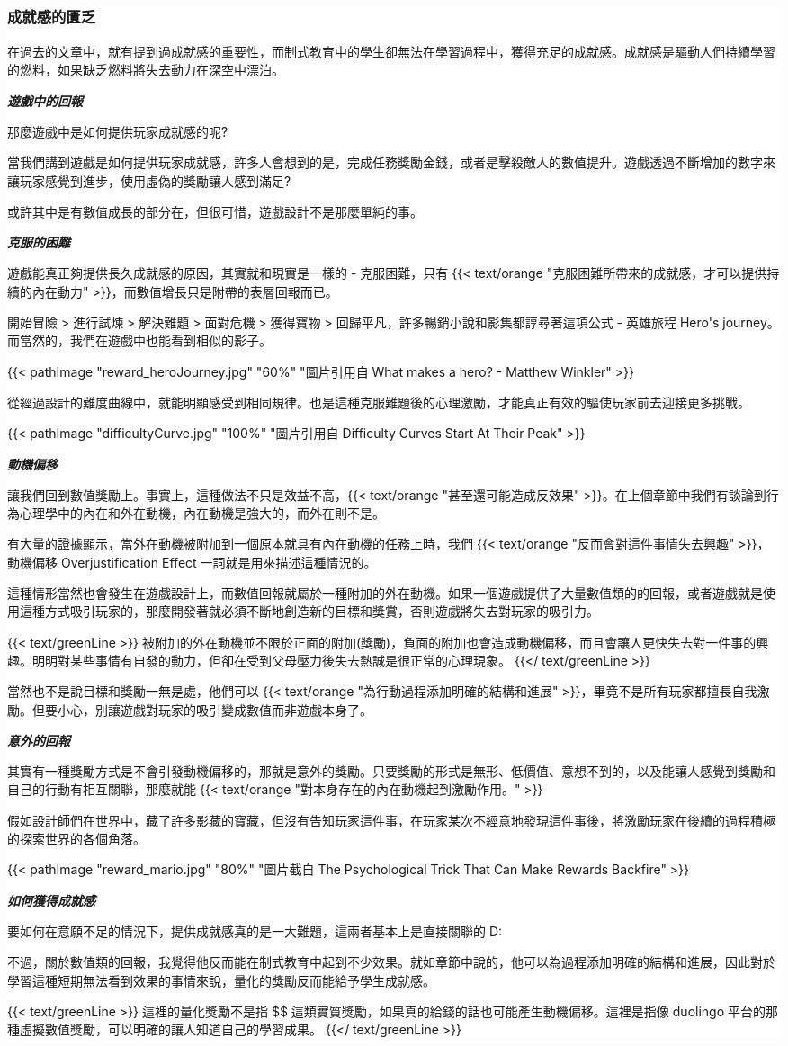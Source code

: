### 成就感的匱乏

在過去的文章中，就有提到過成就感的重要性，而制式教育中的學生卻無法在學習過程中，獲得充足的成就感。成就感是驅動人們持續學習的燃料，如果缺乏燃料將失去動力在深空中漂泊。

**_遊戲中的回報_**

那麼遊戲中是如何提供玩家成就感的呢?

當我們講到遊戲是如何提供玩家成就感，許多人會想到的是，完成任務獎勵金錢，或者是擊殺敵人的數值提升。遊戲透過不斷增加的數字來讓玩家感覺到進步，使用虛偽的獎勵讓人感到滿足?

或許其中是有數值成長的部分在，但很可惜，遊戲設計不是那麼單純的事。

**_克服的困難_**

遊戲能真正夠提供長久成就感的原因，其實就和現實是一樣的 - 克服困難，只有 {{< text/orange "克服困難所帶來的成就感，才可以提供持續的內在動力" >}}，而數值增長只是附帶的表層回報而已。

開始冒險 > 進行試煉 > 解決難題 > 面對危機 > 獲得寶物 > 回歸平凡，許多暢銷小說和影集都諄尋著這項公式 - 英雄旅程 Hero's journey。而當然的，我們在遊戲中也能看到相似的影子。

{{< pathImage "reward_heroJourney.jpg" "60%" "圖片引用自 What makes a hero? - Matthew Winkler" >}}

從經過設計的難度曲線中，就能明顯感受到相同規律。也是這種克服難題後的心理激勵，才能真正有效的驅使玩家前去迎接更多挑戰。

{{< pathImage "difficultyCurve.jpg" "100%" "圖片引用自 Difficulty Curves Start At Their Peak" >}}

**_動機偏移_**

讓我們回到數值獎勵上。事實上，這種做法不只是效益不高，{{< text/orange "甚至還可能造成反效果" >}}。在上個章節中我們有談論到行為心理學中的內在和外在動機，內在動機是強大的，而外在則不是。

有大量的證據顯示，當外在動機被附加到一個原本就具有內在動機的任務上時，我們 {{< text/orange "反而會對這件事情失去興趣" >}}，動機偏移 Overjustification Effect 一詞就是用來描述這種情況的。

這種情形當然也會發生在遊戲設計上，而數值回報就屬於一種附加的外在動機。如果一個遊戲提供了大量數值類的的回報，或者遊戲就是使用這種方式吸引玩家的，那麼開發著就必須不斷地創造新的目標和獎賞，否則遊戲將失去對玩家的吸引力。

{{< text/greenLine >}}
被附加的外在動機並不限於正面的附加(獎勵)，負面的附加也會造成動機偏移，而且會讓人更快失去對一件事的興趣。明明對某些事情有自發的動力，但卻在受到父母壓力後失去熱誠是很正常的心理現象。
{{</ text/greenLine >}}

當然也不是說目標和獎勵一無是處，他們可以 {{< text/orange "為行動過程添加明確的結構和進展" >}}，畢竟不是所有玩家都擅長自我激勵。但要小心，別讓遊戲對玩家的吸引變成數值而非遊戲本身了。

**_意外的回報_**

其實有一種獎勵方式是不會引發動機偏移的，那就是意外的獎勵。只要獎勵的形式是無形、低價值、意想不到的，以及能讓人感覺到獎勵和自己的行動有相互關聯，那麼就能 {{< text/orange "對本身存在的內在動機起到激勵作用。" >}}

假如設計師們在世界中，藏了許多影藏的寶藏，但沒有告知玩家這件事，在玩家某次不經意地發現這件事後，將激勵玩家在後續的過程積極的探索世界的各個角落。

{{< pathImage "reward_mario.jpg" "80%" "圖片截自 The Psychological Trick That Can Make Rewards Backfire" >}}

**_如何獲得成就感_**

要如何在意願不足的情況下，提供成就感真的是一大難題，這兩者基本上是直接關聯的 D:

不過，關於數值類的回報，我覺得他反而能在制式教育中起到不少效果。就如章節中說的，他可以為過程添加明確的結構和進展，因此對於學習這種短期無法看到效果的事情來說，量化的獎勵反而能給予學生成就感。

{{< text/greenLine >}}
這裡的量化獎勵不是指 $$ 這類實質獎勵，如果真的給錢的話也可能產生動機偏移。這裡是指像 duolingo 平台的那種虛擬數值獎勵，可以明確的讓人知道自己的學習成果。
{{</ text/greenLine >}}

